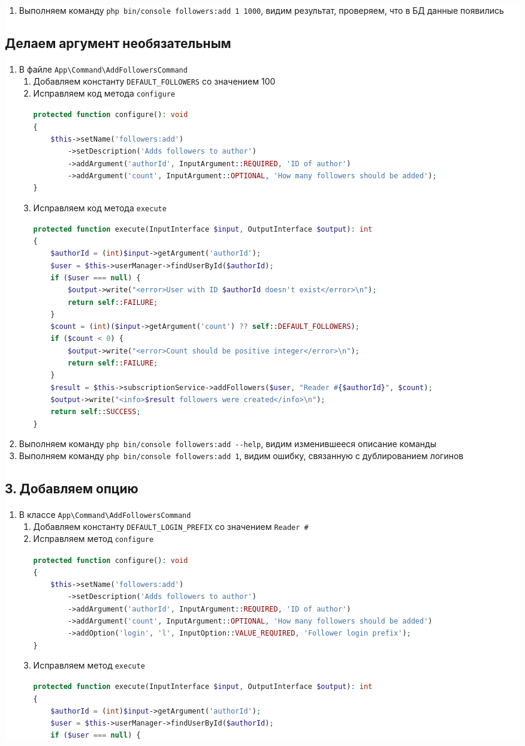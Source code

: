 1. Выполняем команду `php bin/console followers:add 1 1000`, видим результат, проверяем, что в БД данные появились

## Делаем аргумент необязательным

1. В файле `App\Command\AddFollowersCommand`
    1. Добавляем константу `DEFAULT_FOLLOWERS` со значением 100
    1. Исправляем код метода `configure`
        ```php
        protected function configure(): void
        {
            $this->setName('followers:add')
                ->setDescription('Adds followers to author')
                ->addArgument('authorId', InputArgument::REQUIRED, 'ID of author')
                ->addArgument('count', InputArgument::OPTIONAL, 'How many followers should be added');
        }
        ```
    1. Исправляем код метода `execute`
        ```php
        protected function execute(InputInterface $input, OutputInterface $output): int
        {
            $authorId = (int)$input->getArgument('authorId');
            $user = $this->userManager->findUserById($authorId);
            if ($user === null) {
                $output->write("<error>User with ID $authorId doesn't exist</error>\n");
                return self::FAILURE;
            }
            $count = (int)($input->getArgument('count') ?? self::DEFAULT_FOLLOWERS);
            if ($count < 0) {
                $output->write("<error>Count should be positive integer</error>\n");
                return self::FAILURE;
            }
            $result = $this->subscriptionService->addFollowers($user, "Reader #{$authorId}", $count);
            $output->write("<info>$result followers were created</info>\n");
            return self::SUCCESS;
        }
        ```
1. Выполняем команду `php bin/console followers:add --help`, видим изменившееся описание команды
1. Выполняем команду `php bin/console followers:add 1`, видим ошибку, связанную с дублированием логинов

## 3. Добавляем опцию

1. В классе `App\Command\AddFollowersCommand`
    1. Добавляем константу `DEFAULT_LOGIN_PREFIX` со значением `Reader #`
    1. Исправляем метод `configure`
        ```php
        protected function configure(): void
        {
            $this->setName('followers:add')
                ->setDescription('Adds followers to author')
                ->addArgument('authorId', InputArgument::REQUIRED, 'ID of author')
                ->addArgument('count', InputArgument::OPTIONAL, 'How many followers should be added')
                ->addOption('login', 'l', InputOption::VALUE_REQUIRED, 'Follower login prefix');
        }
        ```
    1. Исправляем метод `execute`
        ```php
        protected function execute(InputInterface $input, OutputInterface $output): int
        {
            $authorId = (int)$input->getArgument('authorId');
            $user = $this->userManager->findUserById($authorId);
            if ($user === null) {